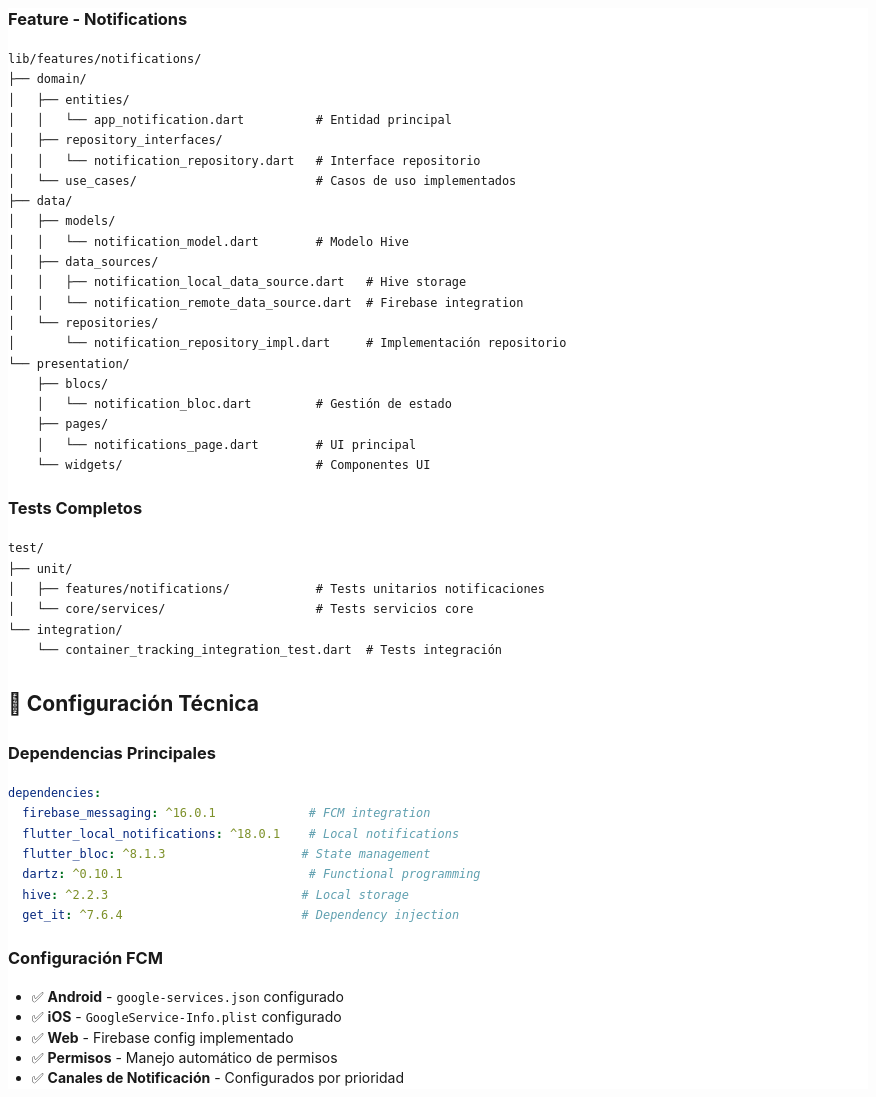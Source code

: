 ### Feature - Notifications
```
lib/features/notifications/
├── domain/
│   ├── entities/
│   │   └── app_notification.dart          # Entidad principal
│   ├── repository_interfaces/
│   │   └── notification_repository.dart   # Interface repositorio
│   └── use_cases/                         # Casos de uso implementados
├── data/
│   ├── models/
│   │   └── notification_model.dart        # Modelo Hive
│   ├── data_sources/
│   │   ├── notification_local_data_source.dart   # Hive storage
│   │   └── notification_remote_data_source.dart  # Firebase integration
│   └── repositories/
│       └── notification_repository_impl.dart     # Implementación repositorio
└── presentation/
    ├── blocs/
    │   └── notification_bloc.dart         # Gestión de estado
    ├── pages/
    │   └── notifications_page.dart        # UI principal
    └── widgets/                           # Componentes UI
```

### Tests Completos
```
test/
├── unit/
│   ├── features/notifications/            # Tests unitarios notificaciones
│   └── core/services/                     # Tests servicios core
└── integration/
    └── container_tracking_integration_test.dart  # Tests integración
```

## 🔧 Configuración Técnica

### Dependencias Principales
```yaml
dependencies:
  firebase_messaging: ^16.0.1             # FCM integration
  flutter_local_notifications: ^18.0.1    # Local notifications
  flutter_bloc: ^8.1.3                   # State management
  dartz: ^0.10.1                          # Functional programming
  hive: ^2.2.3                           # Local storage
  get_it: ^7.6.4                         # Dependency injection
```

### Configuración FCM
- ✅ **Android** - `google-services.json` configurado
- ✅ **iOS** - `GoogleService-Info.plist` configurado
- ✅ **Web** - Firebase config implementado
- ✅ **Permisos** - Manejo automático de permisos
- ✅ **Canales de Notificación** - Configurados por prioridad
